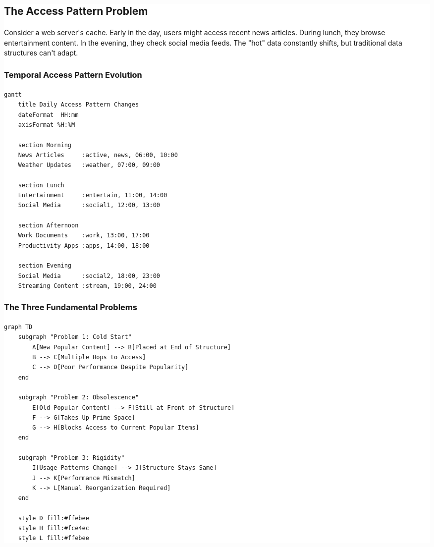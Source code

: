 ## The Access Pattern Problem

Consider a web server's cache. Early in the day, users might access recent news articles. During lunch, they browse entertainment content. In the evening, they check social media feeds. The "hot" data constantly shifts, but traditional data structures can't adapt.

### Temporal Access Pattern Evolution

```mermaid
gantt
    title Daily Access Pattern Changes
    dateFormat  HH:mm
    axisFormat %H:%M
    
    section Morning
    News Articles     :active, news, 06:00, 10:00
    Weather Updates   :weather, 07:00, 09:00
    
    section Lunch
    Entertainment     :entertain, 11:00, 14:00
    Social Media      :social1, 12:00, 13:00
    
    section Afternoon
    Work Documents    :work, 13:00, 17:00
    Productivity Apps :apps, 14:00, 18:00
    
    section Evening
    Social Media      :social2, 18:00, 23:00
    Streaming Content :stream, 19:00, 24:00
```

### The Three Fundamental Problems

```mermaid
graph TD
    subgraph "Problem 1: Cold Start"
        A[New Popular Content] --> B[Placed at End of Structure]
        B --> C[Multiple Hops to Access]
        C --> D[Poor Performance Despite Popularity]
    end
    
    subgraph "Problem 2: Obsolescence"
        E[Old Popular Content] --> F[Still at Front of Structure]
        F --> G[Takes Up Prime Space]
        G --> H[Blocks Access to Current Popular Items]
    end
    
    subgraph "Problem 3: Rigidity"
        I[Usage Patterns Change] --> J[Structure Stays Same]
        J --> K[Performance Mismatch]
        K --> L[Manual Reorganization Required]
    end
    
    style D fill:#ffebee
    style H fill:#fce4ec
    style L fill:#ffebee
```

